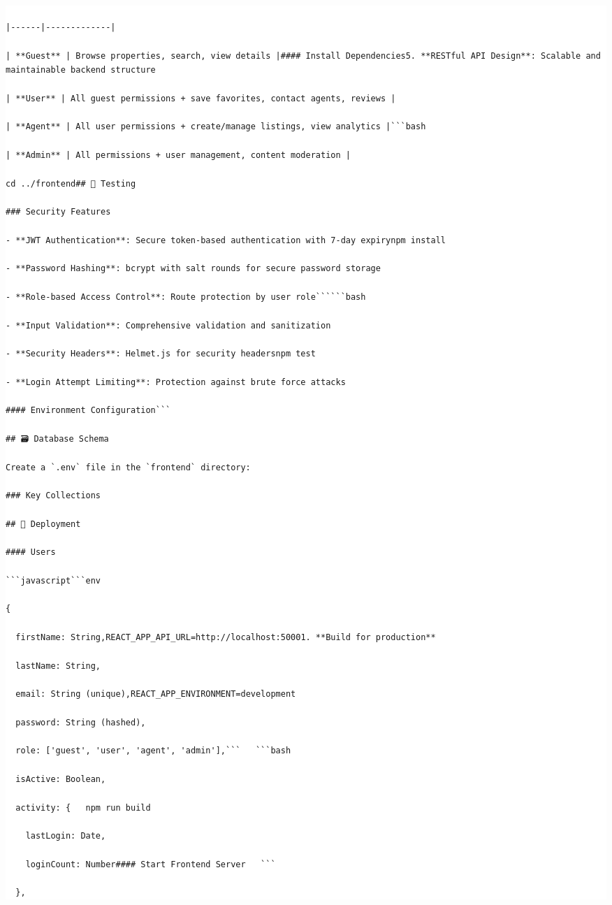 ```````````1. **Create MongoDB Atlas Account**: Go to [MongoDB Atlas](https://www.mongodb.com/atlas)Rentflow360/

|------|-------------|

| **Guest** | Browse properties, search, view details |#### Install Dependencies5. **RESTful API Design**: Scalable and maintainable backend structure

| **User** | All guest permissions + save favorites, contact agents, reviews |

| **Agent** | All user permissions + create/manage listings, view analytics |```bash

| **Admin** | All permissions + user management, content moderation |

cd ../frontend## 🧪 Testing

### Security Features

- **JWT Authentication**: Secure token-based authentication with 7-day expirynpm install

- **Password Hashing**: bcrypt with salt rounds for secure password storage

- **Role-based Access Control**: Route protection by user role``````bash

- **Input Validation**: Comprehensive validation and sanitization

- **Security Headers**: Helmet.js for security headersnpm test

- **Login Attempt Limiting**: Protection against brute force attacks

#### Environment Configuration```

## 🗃️ Database Schema

Create a `.env` file in the `frontend` directory:

### Key Collections

## 🚀 Deployment

#### Users

```javascript```env

{

  firstName: String,REACT_APP_API_URL=http://localhost:50001. **Build for production**

  lastName: String,

  email: String (unique),REACT_APP_ENVIRONMENT=development

  password: String (hashed),

  role: ['guest', 'user', 'agent', 'admin'],```   ```bash

  isActive: Boolean,

  activity: {   npm run build

    lastLogin: Date,

    loginCount: Number#### Start Frontend Server   ```

  },
```````````